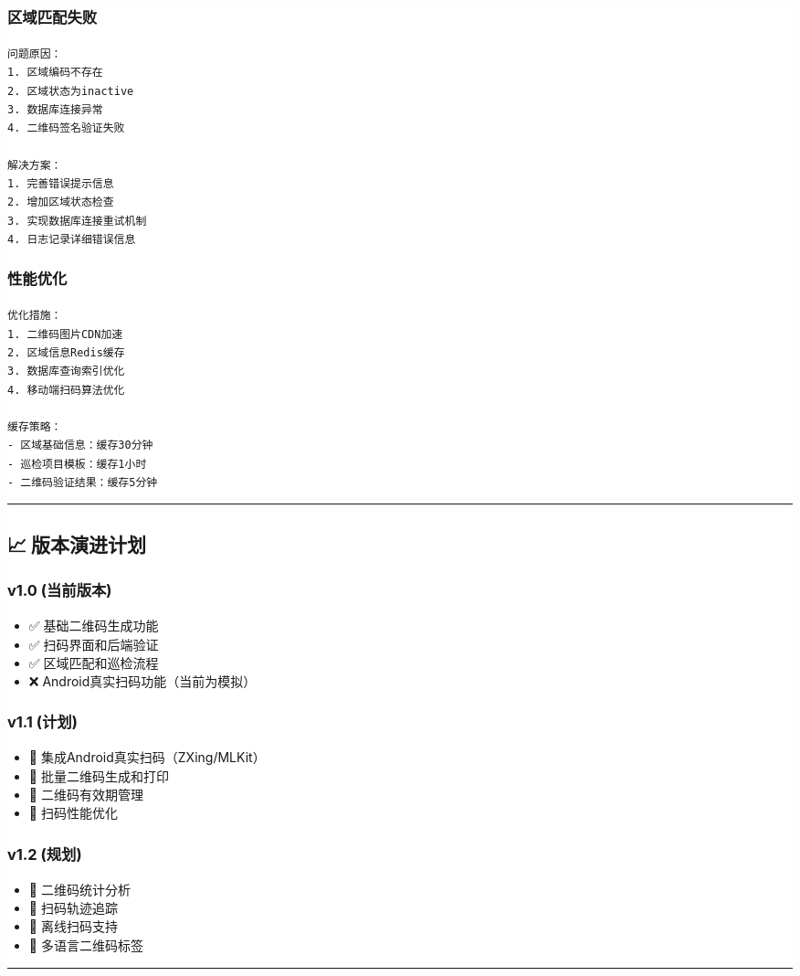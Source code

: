 ### **区域匹配失败**
```
问题原因：
1. 区域编码不存在
2. 区域状态为inactive
3. 数据库连接异常
4. 二维码签名验证失败

解决方案：
1. 完善错误提示信息
2. 增加区域状态检查
3. 实现数据库连接重试机制
4. 日志记录详细错误信息
```

### **性能优化**
```
优化措施：
1. 二维码图片CDN加速
2. 区域信息Redis缓存
3. 数据库查询索引优化
4. 移动端扫码算法优化

缓存策略：
- 区域基础信息：缓存30分钟
- 巡检项目模板：缓存1小时
- 二维码验证结果：缓存5分钟
```

---

## 📈 **版本演进计划**

### **v1.0 (当前版本)**
- ✅ 基础二维码生成功能
- ✅ 扫码界面和后端验证
- ✅ 区域匹配和巡检流程
- ❌ Android真实扫码功能（当前为模拟）

### **v1.1 (计划)**
- 🔲 集成Android真实扫码（ZXing/MLKit）
- 🔲 批量二维码生成和打印
- 🔲 二维码有效期管理
- 🔲 扫码性能优化

### **v1.2 (规划)**
- 🔲 二维码统计分析
- 🔲 扫码轨迹追踪
- 🔲 离线扫码支持
- 🔲 多语言二维码标签

---